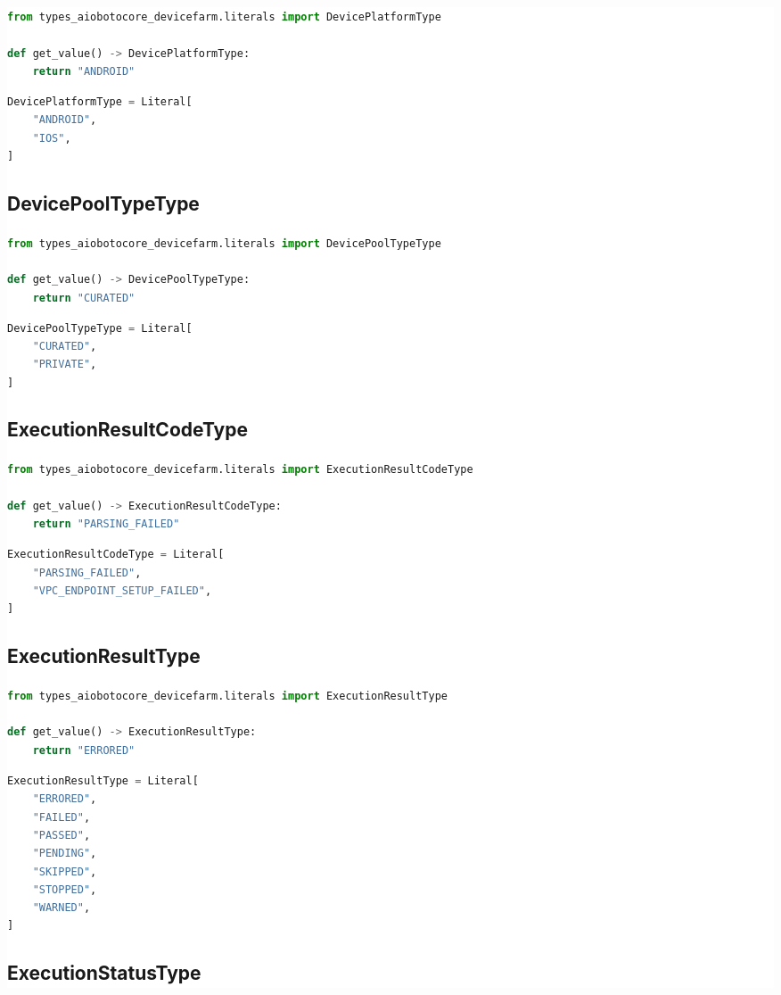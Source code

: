 ```python title="Usage Example"
from types_aiobotocore_devicefarm.literals import DevicePlatformType

def get_value() -> DevicePlatformType:
    return "ANDROID"
```

```python title="Definition"
DevicePlatformType = Literal[
    "ANDROID",
    "IOS",
]
```
## DevicePoolTypeType

```python title="Usage Example"
from types_aiobotocore_devicefarm.literals import DevicePoolTypeType

def get_value() -> DevicePoolTypeType:
    return "CURATED"
```

```python title="Definition"
DevicePoolTypeType = Literal[
    "CURATED",
    "PRIVATE",
]
```
## ExecutionResultCodeType

```python title="Usage Example"
from types_aiobotocore_devicefarm.literals import ExecutionResultCodeType

def get_value() -> ExecutionResultCodeType:
    return "PARSING_FAILED"
```

```python title="Definition"
ExecutionResultCodeType = Literal[
    "PARSING_FAILED",
    "VPC_ENDPOINT_SETUP_FAILED",
]
```
## ExecutionResultType

```python title="Usage Example"
from types_aiobotocore_devicefarm.literals import ExecutionResultType

def get_value() -> ExecutionResultType:
    return "ERRORED"
```

```python title="Definition"
ExecutionResultType = Literal[
    "ERRORED",
    "FAILED",
    "PASSED",
    "PENDING",
    "SKIPPED",
    "STOPPED",
    "WARNED",
]
```
## ExecutionStatusType
